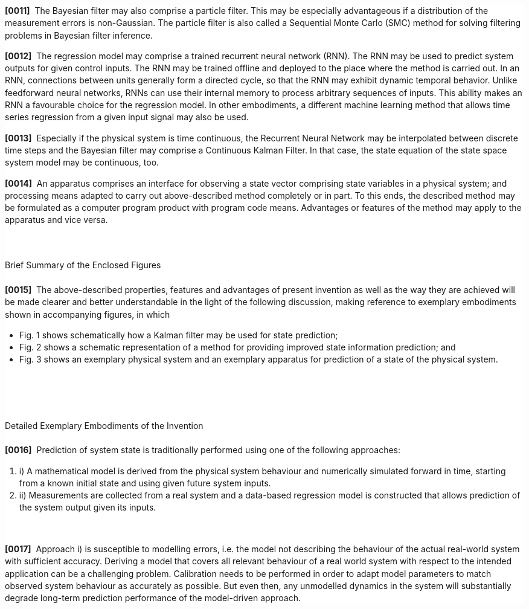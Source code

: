 **[0011]**&nbsp;&nbsp;The Bayesian filter may also comprise a particle filter. This may be especially advantageous if a distribution of the measurement errors is non-Gaussian. The particle filter is also called a Sequential Monte Carlo (SMC) method for solving filtering problems in Bayesian filter inference.<br>

**[0012]**&nbsp;&nbsp;The regression model may comprise a trained recurrent neural network (RNN). The RNN may be used to predict system outputs for given control inputs. The RNN may be trained offline and deployed to the place where the method is carried out. In an RNN, connections between units generally form a directed cycle, so that the RNN may exhibit dynamic temporal behavior. Unlike feedforward neural networks, RNNs can use their internal memory to process arbitrary sequences of inputs. This ability makes an RNN a favourable choice for the regression model. In other embodiments, a different machine learning method that allows time series regression from a given input signal may also be used.<br>

**[0013]**&nbsp;&nbsp;Especially if the physical system is time continuous, the Recurrent Neural Network may be interpolated between discrete time steps and the Bayesian filter may comprise a Continuous Kalman Filter. In that case, the state equation of the state space system model may be continuous, too.<br>

**[0014]**&nbsp;&nbsp;An apparatus comprises an interface for observing a state vector comprising state variables in a physical system; and processing means adapted to carry out above-described method completely or in part. To this ends, the described method may be formulated as a computer program product with program code means. Advantages or features of the method may apply to the apparatus and vice versa.<br>

<br><br>Brief Summary of the Enclosed Figures<br><br>
**[0015]**&nbsp;&nbsp;The above-described properties, features and advantages of present invention as well as the way they are achieved will be made clearer and better understandable in the light of the following discussion, making reference to exemplary embodiments shown in accompanying figures, in which
<ul id="ul0001" list-style="none" compact="compact">
<li><figref idref="f0001">Fig. 1</figref> shows schematically how a Kalman filter may be used for state prediction;</li>
<li><figref idref="f0002">Fig. 2</figref> shows a schematic representation of a method for providing improved state information prediction; and</li>
<li><figref idref="f0003">Fig. 3</figref> shows an exemplary physical system and an exemplary apparatus for prediction of a state of the physical system.</li>
</ul><br>

<br><br>Detailed Exemplary Embodiments of the Invention<br><br>
**[0016]**&nbsp;&nbsp;Prediction of system state is traditionally performed using one of the following approaches:
<ol id="ol0001" ol-style="">
<li>i) A mathematical model is derived from the physical system behaviour and numerically simulated forward in time, starting from a known initial state and using given future system inputs.</li>
<li>ii) Measurements are collected from a real system and a data-based regression model is constructed that allows prediction of the system output given its inputs.</li>
</ol><br>

**[0017]**&nbsp;&nbsp;Approach i) is susceptible to modelling errors, i.e. the model not describing the behaviour of the actual real-world system with sufficient accuracy. Deriving a model that covers all relevant behaviour of a real world system with respect to the intended application can be a challenging problem. Calibration needs to be performed in order to adapt model parameters to match observed system behaviour as accurately as possible. But even then, any unmodelled dynamics in the system will substantially degrade long-term prediction performance of the model-driven approach.<br>
